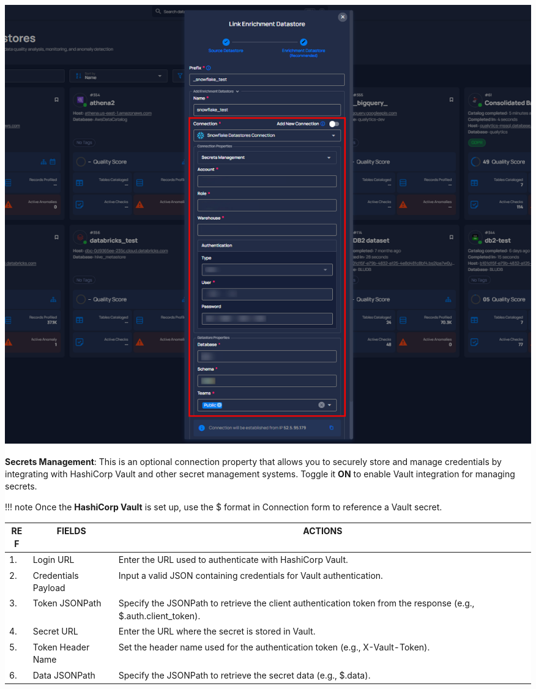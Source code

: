 ![modal-window](../assets/datastores/snowflake/add-enrichment-detail-dark.png#only-dark)

**Secrets Management**: This is an optional connection property that allows you to securely store and manage credentials by integrating with HashiCorp Vault and other secret management systems. Toggle it **ON** to enable Vault integration for managing secrets.

!!! note
    Once the **HashiCorp Vault** is set up, use the $ format in Connection form to reference a Vault secret.

| REF | FIELDS               | ACTIONS                                                                 |
|-----|----------------------|-------------------------------------------------------------------------|
| 1.  | Login URL            | Enter the URL used to authenticate with HashiCorp Vault.                |
| 2.  | Credentials Payload  | Input a valid JSON containing credentials for Vault authentication.     |
| 3.  | Token JSONPath       | Specify the JSONPath to retrieve the client authentication token from the response (e.g., $.auth.client_token). |
| 4.  | Secret URL           | Enter the URL where the secret is stored in Vault.                      |
| 5.  | Token Header Name    | Set the header name used for the authentication token (e.g., X-Vault-Token). |
| 6.  | Data JSONPath        | Specify the JSONPath to retrieve the secret data (e.g., $.data).        |
